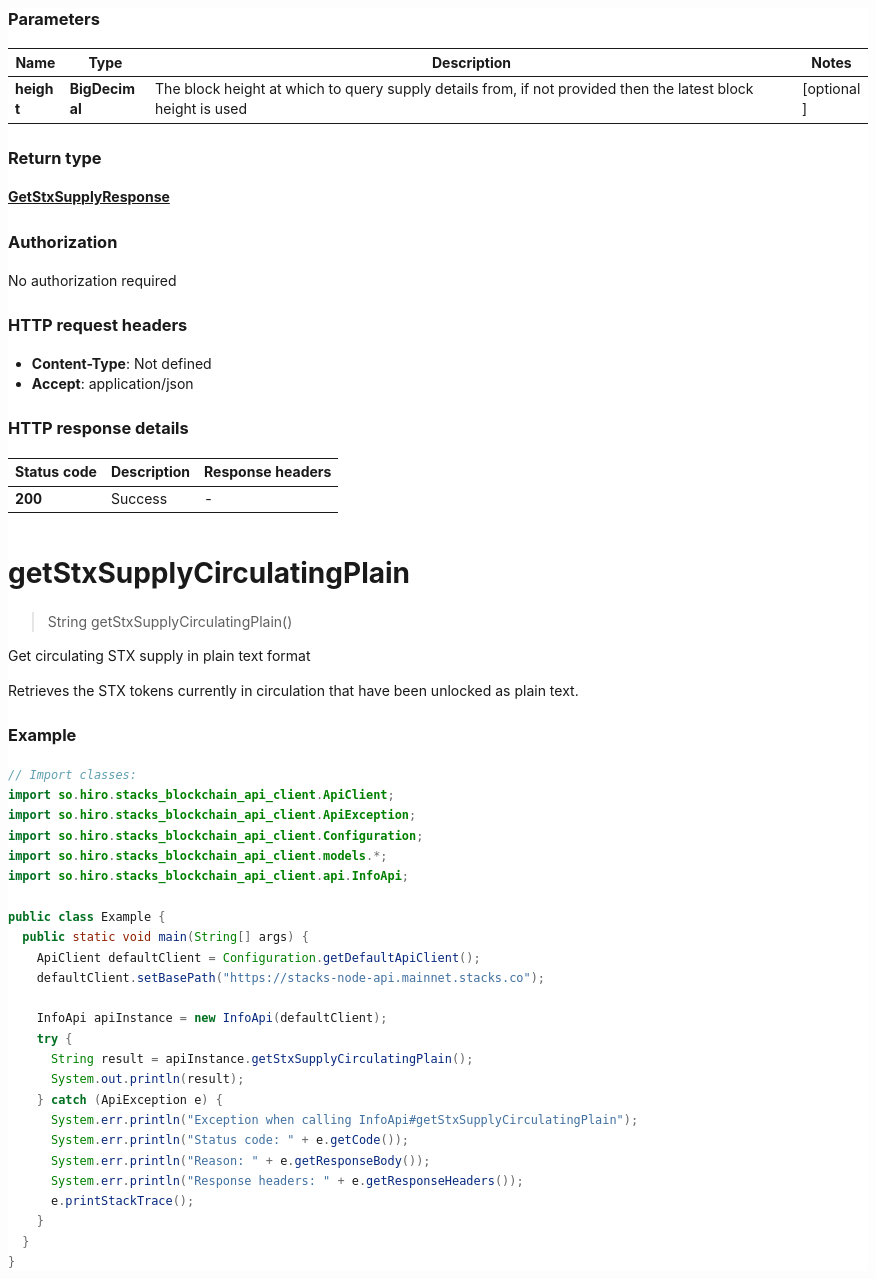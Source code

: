 ### Parameters

Name | Type | Description  | Notes
------------- | ------------- | ------------- | -------------
 **height** | **BigDecimal**| The block height at which to query supply details from, if not provided then the latest block height is used | [optional]

### Return type

[**GetStxSupplyResponse**](GetStxSupplyResponse.md)

### Authorization

No authorization required

### HTTP request headers

 - **Content-Type**: Not defined
 - **Accept**: application/json

### HTTP response details
| Status code | Description | Response headers |
|-------------|-------------|------------------|
**200** | Success |  -  |

<a name="getStxSupplyCirculatingPlain"></a>
# **getStxSupplyCirculatingPlain**
> String getStxSupplyCirculatingPlain()

Get circulating STX supply in plain text format

Retrieves the STX tokens currently in circulation that have been unlocked as plain text.

### Example
```java
// Import classes:
import so.hiro.stacks_blockchain_api_client.ApiClient;
import so.hiro.stacks_blockchain_api_client.ApiException;
import so.hiro.stacks_blockchain_api_client.Configuration;
import so.hiro.stacks_blockchain_api_client.models.*;
import so.hiro.stacks_blockchain_api_client.api.InfoApi;

public class Example {
  public static void main(String[] args) {
    ApiClient defaultClient = Configuration.getDefaultApiClient();
    defaultClient.setBasePath("https://stacks-node-api.mainnet.stacks.co");

    InfoApi apiInstance = new InfoApi(defaultClient);
    try {
      String result = apiInstance.getStxSupplyCirculatingPlain();
      System.out.println(result);
    } catch (ApiException e) {
      System.err.println("Exception when calling InfoApi#getStxSupplyCirculatingPlain");
      System.err.println("Status code: " + e.getCode());
      System.err.println("Reason: " + e.getResponseBody());
      System.err.println("Response headers: " + e.getResponseHeaders());
      e.printStackTrace();
    }
  }
}
```
